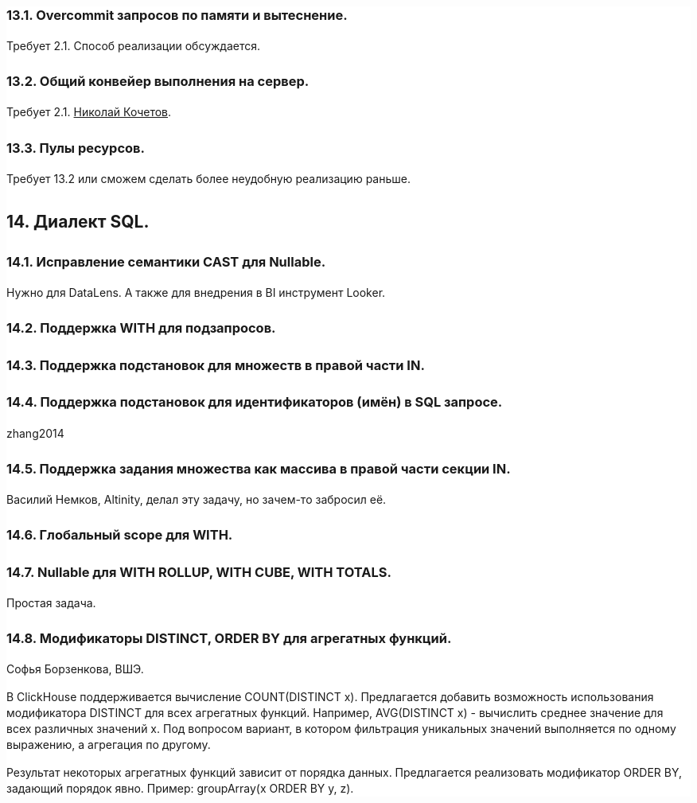 ### 13.1. Overcommit запросов по памяти и вытеснение.

Требует 2.1. Способ реализации обсуждается.

### 13.2. Общий конвейер выполнения на сервер.

Требует 2.1. [Николай Кочетов](https://github.com/KochetovNicolai).

### 13.3. Пулы ресурсов.

Требует 13.2 или сможем сделать более неудобную реализацию раньше.


## 14. Диалект SQL.

### 14.1. Исправление семантики CAST для Nullable.

Нужно для DataLens. А также для внедрения в BI инструмент Looker.

### 14.2. Поддержка WITH для подзапросов.

### 14.3. Поддержка подстановок для множеств в правой части IN.

### 14.4. Поддержка подстановок для идентификаторов (имён) в SQL запросе.

zhang2014

### 14.5. Поддержка задания множества как массива в правой части секции IN.

Василий Немков, Altinity, делал эту задачу, но зачем-то забросил её.

### 14.6. Глобальный scope для WITH.

### 14.7. Nullable для WITH ROLLUP, WITH CUBE, WITH TOTALS.

Простая задача.

### 14.8. Модификаторы DISTINCT, ORDER BY для агрегатных функций.

Софья Борзенкова, ВШЭ.

В ClickHouse поддерживается вычисление COUNT(DISTINCT x). Предлагается добавить возможность использования модификатора DISTINCT для всех агрегатных функций. Например, AVG(DISTINCT x) - вычислить среднее значение для всех различных значений x. Под вопросом вариант, в котором фильтрация уникальных значений выполняется по одному выражению, а агрегация по другому.

Результат некоторых агрегатных функций зависит от порядка данных. Предлагается реализовать модификатор ORDER BY, задающий порядок явно. Пример: groupArray(x ORDER BY y, z).
